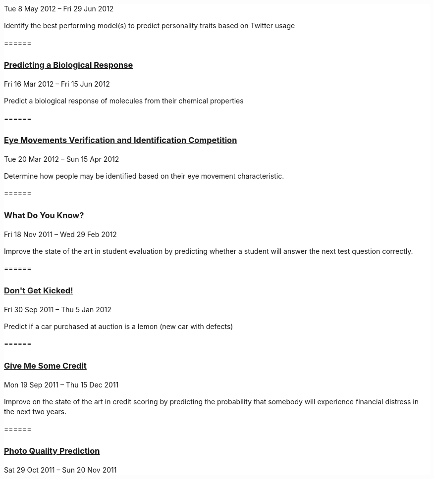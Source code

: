 Tue 8 May 2012 – Fri 29 Jun 2012

Identify the best performing model(s) to predict personality traits based on Twitter usage

======

### [Predicting a Biological Response](https://www.kaggle.com/c/bioresponse)

Fri 16 Mar 2012 – Fri 15 Jun 2012

Predict a biological response of molecules from their chemical properties

======

### [Eye Movements Verification and Identification Competition](https://www.kaggle.com/c/emvic)

Tue 20 Mar 2012 – Sun 15 Apr 2012

Determine how people may be identified based on their eye movement characteristic.

======

### [What Do You Know?](https://www.kaggle.com/c/WhatDoYouKnow)

Fri 18 Nov 2011 – Wed 29 Feb 2012

Improve the state of the art in student evaluation by predicting whether a student will answer the next test question correctly.

======

### [Don't Get Kicked!](https://www.kaggle.com/c/DontGetKicked)

Fri 30 Sep 2011 – Thu 5 Jan 2012

Predict if a car purchased at auction is a lemon (new car with defects)

======

### [Give Me Some Credit](https://www.kaggle.com/c/GiveMeSomeCredit)

Mon 19 Sep 2011 – Thu 15 Dec 2011

Improve on the state of the art in credit scoring by predicting the probability that somebody will experience financial distress in the next two years.

======

### [Photo Quality Prediction](https://www.kaggle.com/c/PhotoQualityPrediction)

Sat 29 Oct 2011 – Sun 20 Nov 2011
